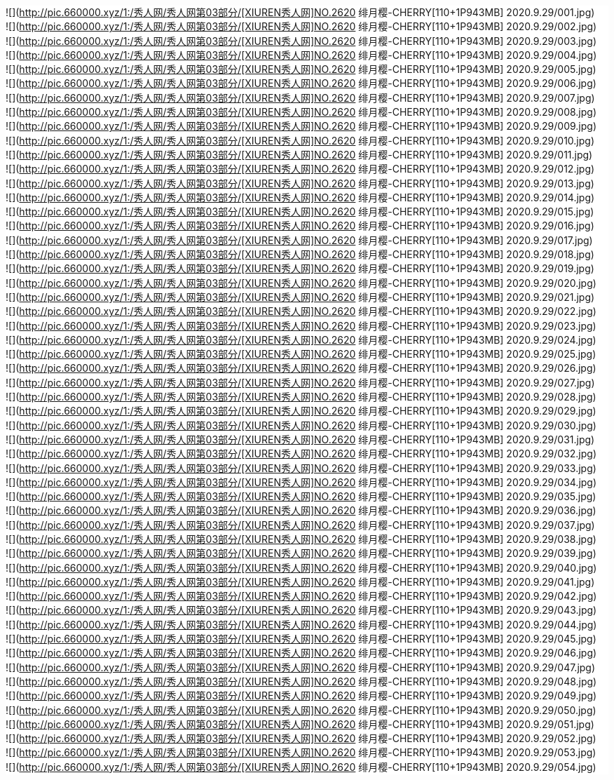  ![](http://pic.660000.xyz/1:/秀人网/秀人网第03部分/[XIUREN秀人网]NO.2620 绯月樱-CHERRY[110+1P943MB] 2020.9.29/001.jpg) <br>![](http://pic.660000.xyz/1:/秀人网/秀人网第03部分/[XIUREN秀人网]NO.2620 绯月樱-CHERRY[110+1P943MB] 2020.9.29/002.jpg) <br>![](http://pic.660000.xyz/1:/秀人网/秀人网第03部分/[XIUREN秀人网]NO.2620 绯月樱-CHERRY[110+1P943MB] 2020.9.29/003.jpg) <br>![](http://pic.660000.xyz/1:/秀人网/秀人网第03部分/[XIUREN秀人网]NO.2620 绯月樱-CHERRY[110+1P943MB] 2020.9.29/004.jpg) <br>![](http://pic.660000.xyz/1:/秀人网/秀人网第03部分/[XIUREN秀人网]NO.2620 绯月樱-CHERRY[110+1P943MB] 2020.9.29/005.jpg) <br>![](http://pic.660000.xyz/1:/秀人网/秀人网第03部分/[XIUREN秀人网]NO.2620 绯月樱-CHERRY[110+1P943MB] 2020.9.29/006.jpg) <br>![](http://pic.660000.xyz/1:/秀人网/秀人网第03部分/[XIUREN秀人网]NO.2620 绯月樱-CHERRY[110+1P943MB] 2020.9.29/007.jpg) <br>![](http://pic.660000.xyz/1:/秀人网/秀人网第03部分/[XIUREN秀人网]NO.2620 绯月樱-CHERRY[110+1P943MB] 2020.9.29/008.jpg) <br>![](http://pic.660000.xyz/1:/秀人网/秀人网第03部分/[XIUREN秀人网]NO.2620 绯月樱-CHERRY[110+1P943MB] 2020.9.29/009.jpg) <br>![](http://pic.660000.xyz/1:/秀人网/秀人网第03部分/[XIUREN秀人网]NO.2620 绯月樱-CHERRY[110+1P943MB] 2020.9.29/010.jpg) <br>![](http://pic.660000.xyz/1:/秀人网/秀人网第03部分/[XIUREN秀人网]NO.2620 绯月樱-CHERRY[110+1P943MB] 2020.9.29/011.jpg) <br>![](http://pic.660000.xyz/1:/秀人网/秀人网第03部分/[XIUREN秀人网]NO.2620 绯月樱-CHERRY[110+1P943MB] 2020.9.29/012.jpg) <br>![](http://pic.660000.xyz/1:/秀人网/秀人网第03部分/[XIUREN秀人网]NO.2620 绯月樱-CHERRY[110+1P943MB] 2020.9.29/013.jpg) <br>![](http://pic.660000.xyz/1:/秀人网/秀人网第03部分/[XIUREN秀人网]NO.2620 绯月樱-CHERRY[110+1P943MB] 2020.9.29/014.jpg) <br>![](http://pic.660000.xyz/1:/秀人网/秀人网第03部分/[XIUREN秀人网]NO.2620 绯月樱-CHERRY[110+1P943MB] 2020.9.29/015.jpg) <br>![](http://pic.660000.xyz/1:/秀人网/秀人网第03部分/[XIUREN秀人网]NO.2620 绯月樱-CHERRY[110+1P943MB] 2020.9.29/016.jpg) <br>![](http://pic.660000.xyz/1:/秀人网/秀人网第03部分/[XIUREN秀人网]NO.2620 绯月樱-CHERRY[110+1P943MB] 2020.9.29/017.jpg) <br>![](http://pic.660000.xyz/1:/秀人网/秀人网第03部分/[XIUREN秀人网]NO.2620 绯月樱-CHERRY[110+1P943MB] 2020.9.29/018.jpg) <br>![](http://pic.660000.xyz/1:/秀人网/秀人网第03部分/[XIUREN秀人网]NO.2620 绯月樱-CHERRY[110+1P943MB] 2020.9.29/019.jpg) <br>![](http://pic.660000.xyz/1:/秀人网/秀人网第03部分/[XIUREN秀人网]NO.2620 绯月樱-CHERRY[110+1P943MB] 2020.9.29/020.jpg) <br>![](http://pic.660000.xyz/1:/秀人网/秀人网第03部分/[XIUREN秀人网]NO.2620 绯月樱-CHERRY[110+1P943MB] 2020.9.29/021.jpg) <br>![](http://pic.660000.xyz/1:/秀人网/秀人网第03部分/[XIUREN秀人网]NO.2620 绯月樱-CHERRY[110+1P943MB] 2020.9.29/022.jpg) <br>![](http://pic.660000.xyz/1:/秀人网/秀人网第03部分/[XIUREN秀人网]NO.2620 绯月樱-CHERRY[110+1P943MB] 2020.9.29/023.jpg) <br>![](http://pic.660000.xyz/1:/秀人网/秀人网第03部分/[XIUREN秀人网]NO.2620 绯月樱-CHERRY[110+1P943MB] 2020.9.29/024.jpg) <br>![](http://pic.660000.xyz/1:/秀人网/秀人网第03部分/[XIUREN秀人网]NO.2620 绯月樱-CHERRY[110+1P943MB] 2020.9.29/025.jpg) <br>![](http://pic.660000.xyz/1:/秀人网/秀人网第03部分/[XIUREN秀人网]NO.2620 绯月樱-CHERRY[110+1P943MB] 2020.9.29/026.jpg) <br>![](http://pic.660000.xyz/1:/秀人网/秀人网第03部分/[XIUREN秀人网]NO.2620 绯月樱-CHERRY[110+1P943MB] 2020.9.29/027.jpg) <br>![](http://pic.660000.xyz/1:/秀人网/秀人网第03部分/[XIUREN秀人网]NO.2620 绯月樱-CHERRY[110+1P943MB] 2020.9.29/028.jpg) <br>![](http://pic.660000.xyz/1:/秀人网/秀人网第03部分/[XIUREN秀人网]NO.2620 绯月樱-CHERRY[110+1P943MB] 2020.9.29/029.jpg) <br>![](http://pic.660000.xyz/1:/秀人网/秀人网第03部分/[XIUREN秀人网]NO.2620 绯月樱-CHERRY[110+1P943MB] 2020.9.29/030.jpg) <br>![](http://pic.660000.xyz/1:/秀人网/秀人网第03部分/[XIUREN秀人网]NO.2620 绯月樱-CHERRY[110+1P943MB] 2020.9.29/031.jpg) <br>![](http://pic.660000.xyz/1:/秀人网/秀人网第03部分/[XIUREN秀人网]NO.2620 绯月樱-CHERRY[110+1P943MB] 2020.9.29/032.jpg) <br>![](http://pic.660000.xyz/1:/秀人网/秀人网第03部分/[XIUREN秀人网]NO.2620 绯月樱-CHERRY[110+1P943MB] 2020.9.29/033.jpg) <br>![](http://pic.660000.xyz/1:/秀人网/秀人网第03部分/[XIUREN秀人网]NO.2620 绯月樱-CHERRY[110+1P943MB] 2020.9.29/034.jpg) <br>![](http://pic.660000.xyz/1:/秀人网/秀人网第03部分/[XIUREN秀人网]NO.2620 绯月樱-CHERRY[110+1P943MB] 2020.9.29/035.jpg) <br>![](http://pic.660000.xyz/1:/秀人网/秀人网第03部分/[XIUREN秀人网]NO.2620 绯月樱-CHERRY[110+1P943MB] 2020.9.29/036.jpg) <br>![](http://pic.660000.xyz/1:/秀人网/秀人网第03部分/[XIUREN秀人网]NO.2620 绯月樱-CHERRY[110+1P943MB] 2020.9.29/037.jpg) <br>![](http://pic.660000.xyz/1:/秀人网/秀人网第03部分/[XIUREN秀人网]NO.2620 绯月樱-CHERRY[110+1P943MB] 2020.9.29/038.jpg) <br>![](http://pic.660000.xyz/1:/秀人网/秀人网第03部分/[XIUREN秀人网]NO.2620 绯月樱-CHERRY[110+1P943MB] 2020.9.29/039.jpg) <br>![](http://pic.660000.xyz/1:/秀人网/秀人网第03部分/[XIUREN秀人网]NO.2620 绯月樱-CHERRY[110+1P943MB] 2020.9.29/040.jpg) <br>![](http://pic.660000.xyz/1:/秀人网/秀人网第03部分/[XIUREN秀人网]NO.2620 绯月樱-CHERRY[110+1P943MB] 2020.9.29/041.jpg) <br>![](http://pic.660000.xyz/1:/秀人网/秀人网第03部分/[XIUREN秀人网]NO.2620 绯月樱-CHERRY[110+1P943MB] 2020.9.29/042.jpg) <br>![](http://pic.660000.xyz/1:/秀人网/秀人网第03部分/[XIUREN秀人网]NO.2620 绯月樱-CHERRY[110+1P943MB] 2020.9.29/043.jpg) <br>![](http://pic.660000.xyz/1:/秀人网/秀人网第03部分/[XIUREN秀人网]NO.2620 绯月樱-CHERRY[110+1P943MB] 2020.9.29/044.jpg) <br>![](http://pic.660000.xyz/1:/秀人网/秀人网第03部分/[XIUREN秀人网]NO.2620 绯月樱-CHERRY[110+1P943MB] 2020.9.29/045.jpg) <br>![](http://pic.660000.xyz/1:/秀人网/秀人网第03部分/[XIUREN秀人网]NO.2620 绯月樱-CHERRY[110+1P943MB] 2020.9.29/046.jpg) <br>![](http://pic.660000.xyz/1:/秀人网/秀人网第03部分/[XIUREN秀人网]NO.2620 绯月樱-CHERRY[110+1P943MB] 2020.9.29/047.jpg) <br>![](http://pic.660000.xyz/1:/秀人网/秀人网第03部分/[XIUREN秀人网]NO.2620 绯月樱-CHERRY[110+1P943MB] 2020.9.29/048.jpg) <br>![](http://pic.660000.xyz/1:/秀人网/秀人网第03部分/[XIUREN秀人网]NO.2620 绯月樱-CHERRY[110+1P943MB] 2020.9.29/049.jpg) <br>![](http://pic.660000.xyz/1:/秀人网/秀人网第03部分/[XIUREN秀人网]NO.2620 绯月樱-CHERRY[110+1P943MB] 2020.9.29/050.jpg) <br>![](http://pic.660000.xyz/1:/秀人网/秀人网第03部分/[XIUREN秀人网]NO.2620 绯月樱-CHERRY[110+1P943MB] 2020.9.29/051.jpg) <br>![](http://pic.660000.xyz/1:/秀人网/秀人网第03部分/[XIUREN秀人网]NO.2620 绯月樱-CHERRY[110+1P943MB] 2020.9.29/052.jpg) <br>![](http://pic.660000.xyz/1:/秀人网/秀人网第03部分/[XIUREN秀人网]NO.2620 绯月樱-CHERRY[110+1P943MB] 2020.9.29/053.jpg) <br>![](http://pic.660000.xyz/1:/秀人网/秀人网第03部分/[XIUREN秀人网]NO.2620 绯月樱-CHERRY[110+1P943MB] 2020.9.29/054.jpg)